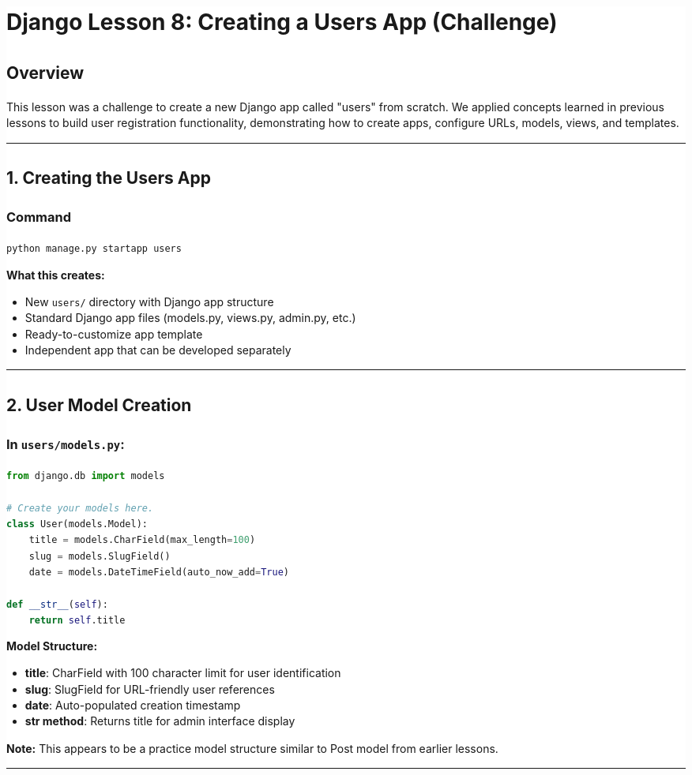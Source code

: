 # Django Lesson 8: Creating a Users App (Challenge)

## Overview
This lesson was a challenge to create a new Django app called "users" from scratch. We applied concepts learned in previous lessons to build user registration functionality, demonstrating how to create apps, configure URLs, models, views, and templates.

---

## 1. Creating the Users App

### Command
```bash
python manage.py startapp users
```

**What this creates:**
- New `users/` directory with Django app structure
- Standard Django app files (models.py, views.py, admin.py, etc.)
- Ready-to-customize app template
- Independent app that can be developed separately

---

## 2. User Model Creation

### In `users/models.py`:
```python
from django.db import models

# Create your models here.
class User(models.Model):
    title = models.CharField(max_length=100)
    slug = models.SlugField()
    date = models.DateTimeField(auto_now_add=True)

def __str__(self):
    return self.title
```

**Model Structure:**
- **title**: CharField with 100 character limit for user identification
- **slug**: SlugField for URL-friendly user references
- **date**: Auto-populated creation timestamp
- **__str__ method**: Returns title for admin interface display

**Note:** This appears to be a practice model structure similar to Post model from earlier lessons.

---
